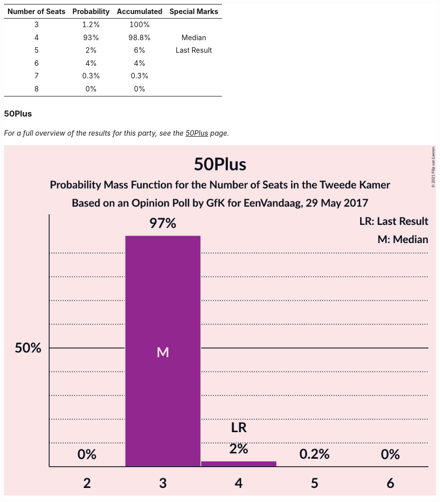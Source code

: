 | Number of Seats | Probability | Accumulated | Special Marks |
|:---------------:|:-----------:|:-----------:|:-------------:|
| 3 | 1.2% | 100% |  |
| 4 | 93% | 98.8% | Median |
| 5 | 2% | 6% | Last Result |
| 6 | 4% | 4% |  |
| 7 | 0.3% | 0.3% |  |
| 8 | 0% | 0% |  |

### 50Plus

*For a full overview of the results for this party, see the [50Plus](party-50plus.html) page.*

![Graph with seats probability mass function not yet produced](2017-05-29-GfK-seats-pmf-50plus.png "Seats Probability Mass Function")
